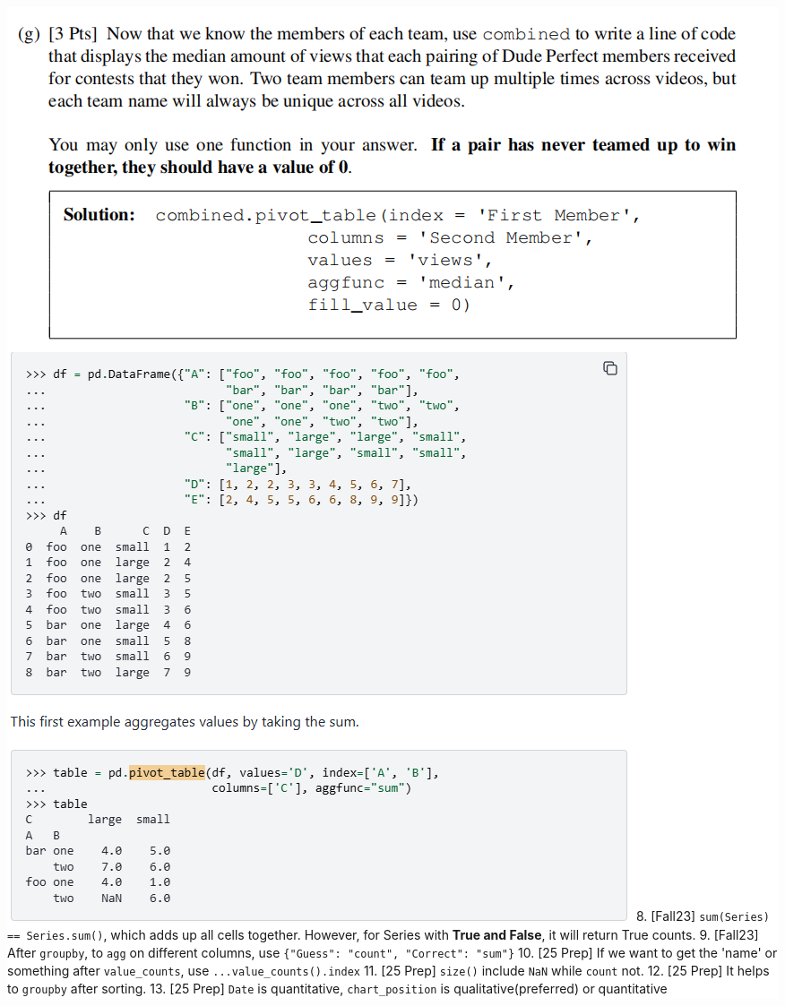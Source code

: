 ![alt text](image-5.png)
![alt text](image-6.png)
8. [Fall23] `sum(Series) == Series.sum()`, which adds up all cells together. However, for Series with **True and False**, it will return True counts.
9. [Fall23] After `groupby`, to `agg` on different columns, use `{"Guess": "count", "Correct": "sum"}`
10. [25 Prep] If we want to get the 'name' or something after `value_counts`, use `...value_counts().index`
11. [25 Prep] `size()` include `NaN` while `count` not.
12. [25 Prep] It helps to `groupby` after sorting.
13. [25 Prep] `Date` is quantitative, `chart_position` is qualitative(preferred) or quantitative
